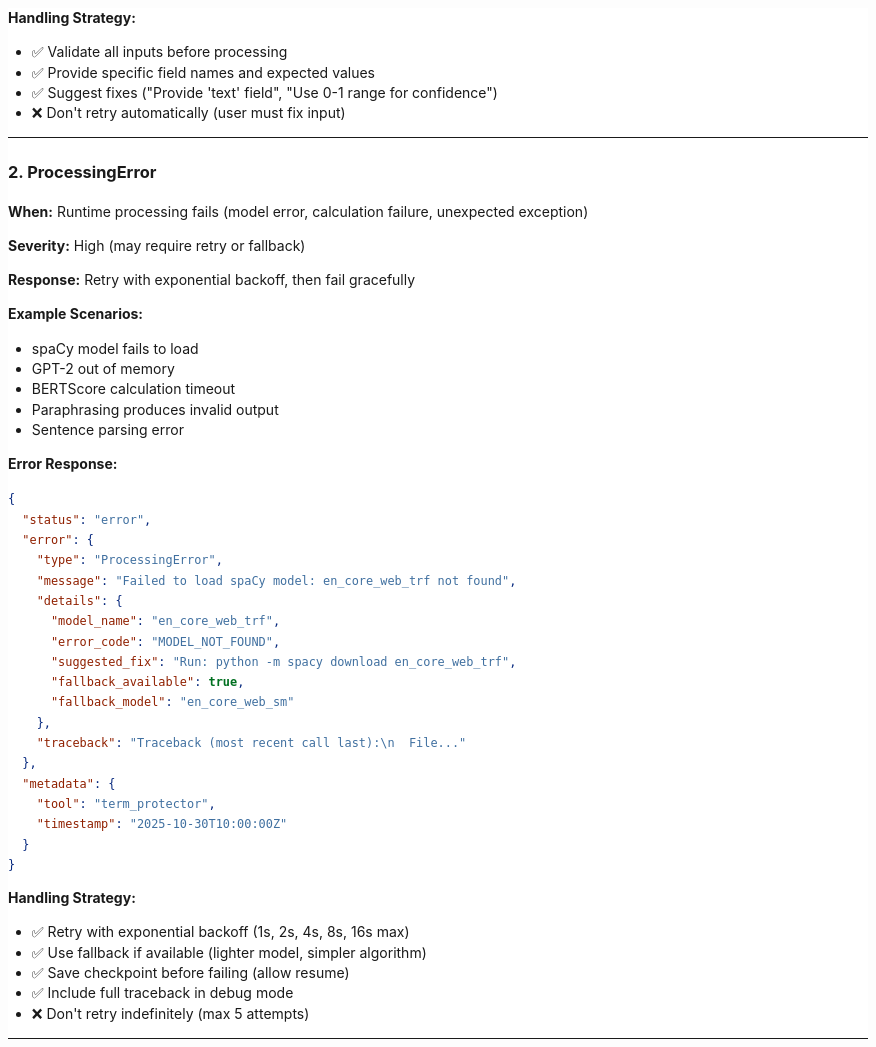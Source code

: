 **Handling Strategy:**
- ✅ Validate all inputs before processing
- ✅ Provide specific field names and expected values
- ✅ Suggest fixes ("Provide 'text' field", "Use 0-1 range for confidence")
- ❌ Don't retry automatically (user must fix input)

---

### 2. ProcessingError

**When:** Runtime processing fails (model error, calculation failure, unexpected exception)

**Severity:** High (may require retry or fallback)

**Response:** Retry with exponential backoff, then fail gracefully

**Example Scenarios:**
- spaCy model fails to load
- GPT-2 out of memory
- BERTScore calculation timeout
- Paraphrasing produces invalid output
- Sentence parsing error

**Error Response:**
```json
{
  "status": "error",
  "error": {
    "type": "ProcessingError",
    "message": "Failed to load spaCy model: en_core_web_trf not found",
    "details": {
      "model_name": "en_core_web_trf",
      "error_code": "MODEL_NOT_FOUND",
      "suggested_fix": "Run: python -m spacy download en_core_web_trf",
      "fallback_available": true,
      "fallback_model": "en_core_web_sm"
    },
    "traceback": "Traceback (most recent call last):\n  File..."
  },
  "metadata": {
    "tool": "term_protector",
    "timestamp": "2025-10-30T10:00:00Z"
  }
}
```

**Handling Strategy:**
- ✅ Retry with exponential backoff (1s, 2s, 4s, 8s, 16s max)
- ✅ Use fallback if available (lighter model, simpler algorithm)
- ✅ Save checkpoint before failing (allow resume)
- ✅ Include full traceback in debug mode
- ❌ Don't retry indefinitely (max 5 attempts)

---
